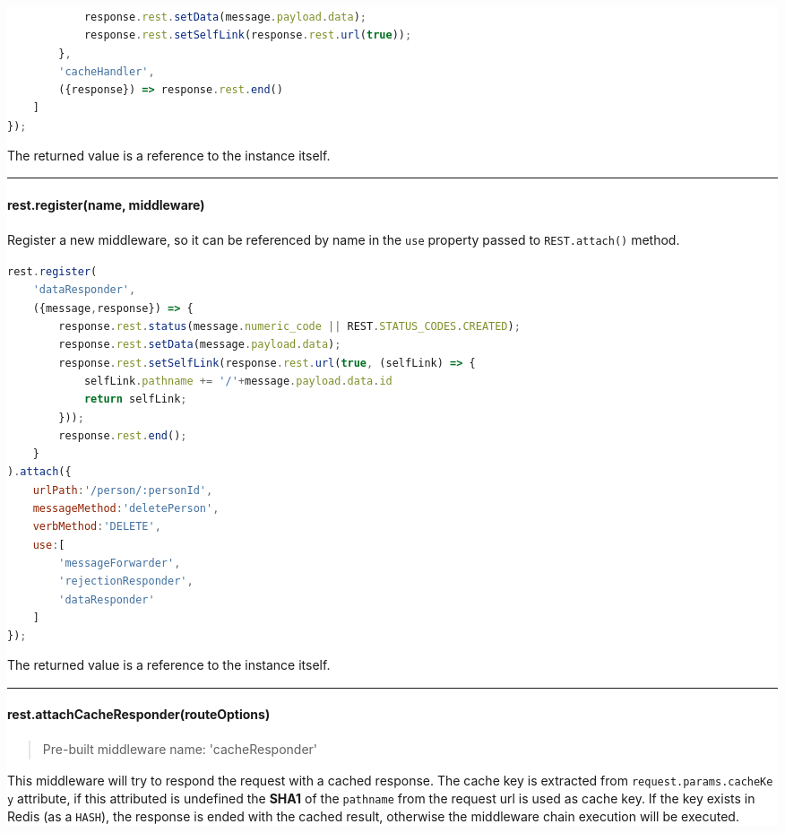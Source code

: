 ```javascript
			response.rest.setData(message.payload.data);
			response.rest.setSelfLink(response.rest.url(true));
		},
		'cacheHandler',
		({response}) => response.rest.end()
	]
});
```

The returned value is a reference to the instance itself.

---------------------------------

#### rest.register(name, middleware)

Register a new middleware, so it can be referenced by name in the `use` property passed to `REST.attach()` method. 

```javascript
rest.register(
	'dataResponder',
	({message,response}) => {
		response.rest.status(message.numeric_code || REST.STATUS_CODES.CREATED);
		response.rest.setData(message.payload.data);
		response.rest.setSelfLink(response.rest.url(true, (selfLink) => {
			selfLink.pathname += '/'+message.payload.data.id
			return selfLink;
		}));
		response.rest.end();
	}
).attach({
	urlPath:'/person/:personId',
	messageMethod:'deletePerson',
	verbMethod:'DELETE',
	use:[
		'messageForwarder',
		'rejectionResponder',
		'dataResponder'
	]
});
```

The returned value is a reference to the instance itself.

---------------------------------

#### rest.attachCacheResponder(routeOptions)
> Pre-built middleware name: 'cacheResponder'

This middleware will try to respond the request with a cached response. The cache key is extracted from `request.params.cacheKey` attribute, if this attributed is undefined the **SHA1** of the `pathname` from the request url is used as cache key. If the key exists in Redis (as a `HASH`), the response is ended with the cached result, otherwise the middleware chain execution will be executed.

